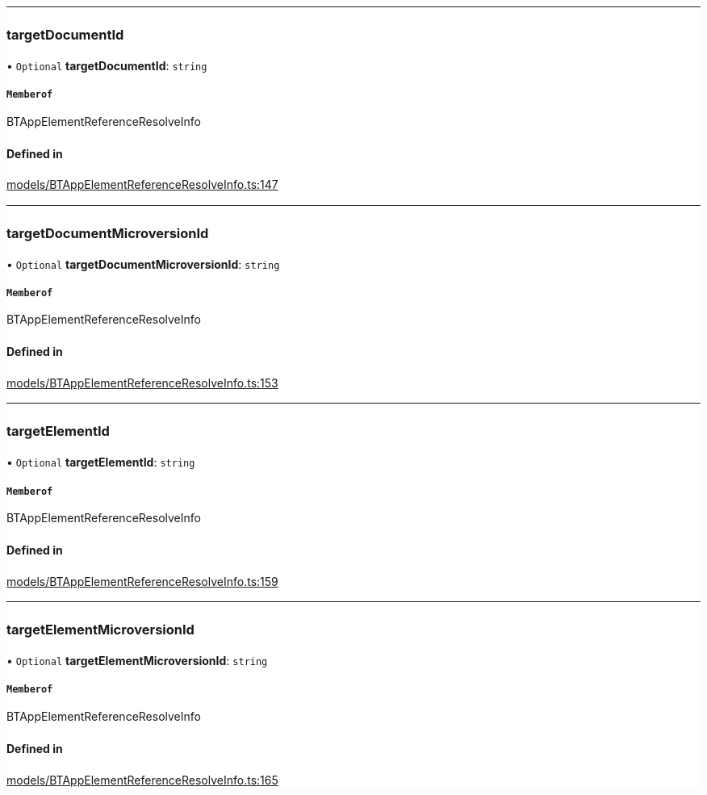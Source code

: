 ___

### targetDocumentId

• `Optional` **targetDocumentId**: `string`

**`Memberof`**

BTAppElementReferenceResolveInfo

#### Defined in

[models/BTAppElementReferenceResolveInfo.ts:147](https://github.com/toebes/onshape-typescript-fetch/blob/3e11ae1/models/BTAppElementReferenceResolveInfo.ts#L147)

___

### targetDocumentMicroversionId

• `Optional` **targetDocumentMicroversionId**: `string`

**`Memberof`**

BTAppElementReferenceResolveInfo

#### Defined in

[models/BTAppElementReferenceResolveInfo.ts:153](https://github.com/toebes/onshape-typescript-fetch/blob/3e11ae1/models/BTAppElementReferenceResolveInfo.ts#L153)

___

### targetElementId

• `Optional` **targetElementId**: `string`

**`Memberof`**

BTAppElementReferenceResolveInfo

#### Defined in

[models/BTAppElementReferenceResolveInfo.ts:159](https://github.com/toebes/onshape-typescript-fetch/blob/3e11ae1/models/BTAppElementReferenceResolveInfo.ts#L159)

___

### targetElementMicroversionId

• `Optional` **targetElementMicroversionId**: `string`

**`Memberof`**

BTAppElementReferenceResolveInfo

#### Defined in

[models/BTAppElementReferenceResolveInfo.ts:165](https://github.com/toebes/onshape-typescript-fetch/blob/3e11ae1/models/BTAppElementReferenceResolveInfo.ts#L165)
